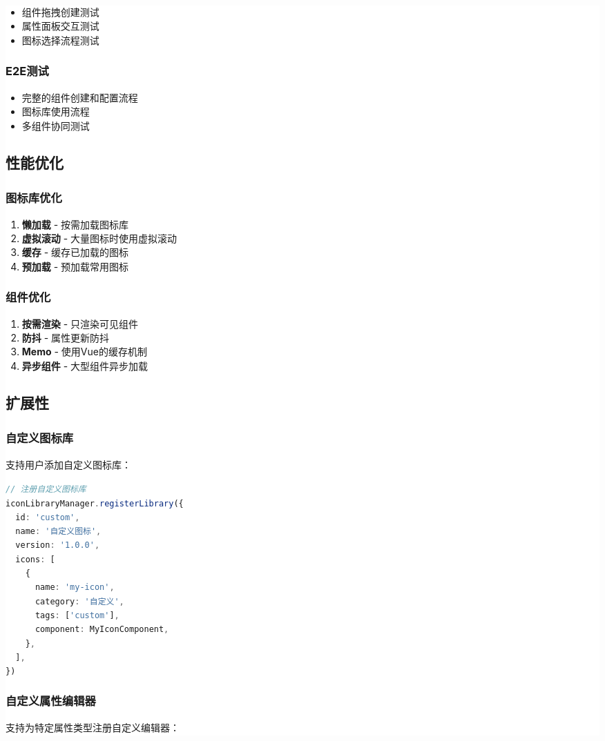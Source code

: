- 组件拖拽创建测试
- 属性面板交互测试
- 图标选择流程测试

### E2E测试

- 完整的组件创建和配置流程
- 图标库使用流程
- 多组件协同测试

## 性能优化

### 图标库优化

1. **懒加载** - 按需加载图标库
2. **虚拟滚动** - 大量图标时使用虚拟滚动
3. **缓存** - 缓存已加载的图标
4. **预加载** - 预加载常用图标

### 组件优化

1. **按需渲染** - 只渲染可见组件
2. **防抖** - 属性更新防抖
3. **Memo** - 使用Vue的缓存机制
4. **异步组件** - 大型组件异步加载

## 扩展性

### 自定义图标库

支持用户添加自定义图标库：

```typescript
// 注册自定义图标库
iconLibraryManager.registerLibrary({
  id: 'custom',
  name: '自定义图标',
  version: '1.0.0',
  icons: [
    {
      name: 'my-icon',
      category: '自定义',
      tags: ['custom'],
      component: MyIconComponent,
    },
  ],
})
```

### 自定义属性编辑器

支持为特定属性类型注册自定义编辑器：
